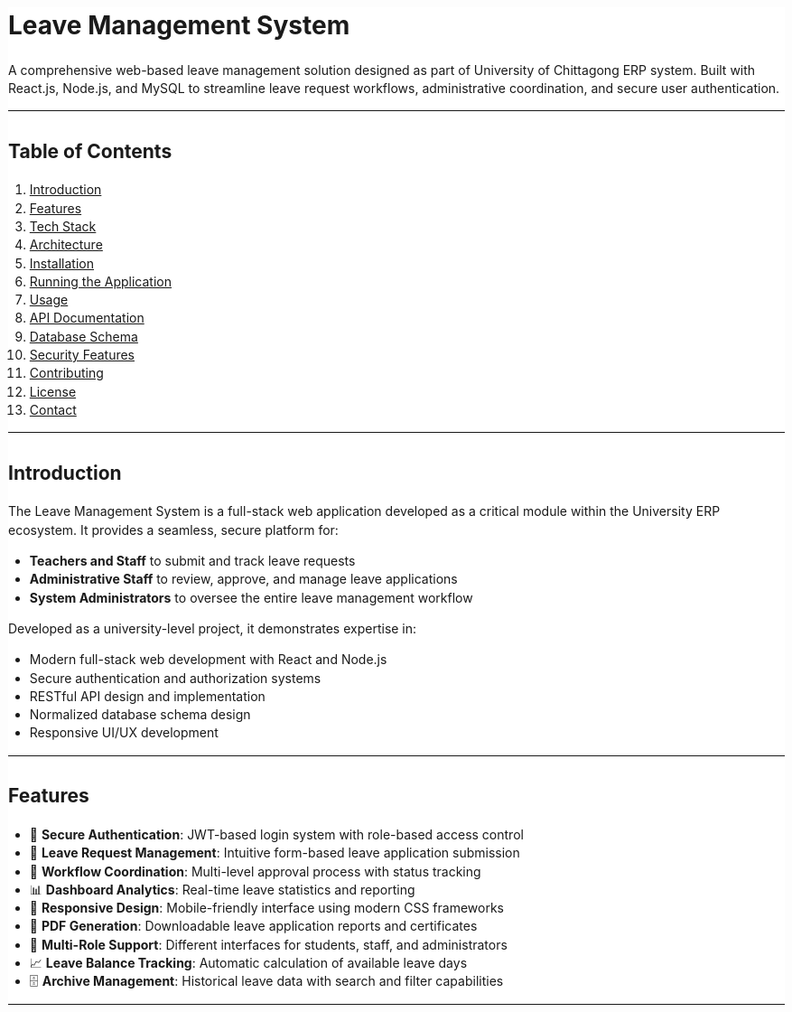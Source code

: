 # Leave Management System

A comprehensive web-based leave management solution designed as part of University of Chittagong ERP system. Built with React.js, Node.js, and MySQL to streamline leave request workflows, administrative coordination, and secure user authentication.

---

## Table of Contents
1. [Introduction](#introduction)
2. [Features](#features)
3. [Tech Stack](#tech-stack)
4. [Architecture](#architecture)
5. [Installation](#installation)
6. [Running the Application](#running-the-application)
7. [Usage](#usage)
8. [API Documentation](#api-documentation)
9. [Database Schema](#database-schema)
10. [Security Features](#security-features)
11. [Contributing](#contributing)
12. [License](#license)
13. [Contact](#contact)

---

## Introduction
The Leave Management System is a full-stack web application developed as a critical module within the University ERP ecosystem. It provides a seamless, secure platform for:
- **Teachers and Staff** to submit and track leave requests
- **Administrative Staff** to review, approve, and manage leave applications
- **System Administrators** to oversee the entire leave management workflow

Developed as a university-level project, it demonstrates expertise in:
- Modern full-stack web development with React and Node.js
- Secure authentication and authorization systems
- RESTful API design and implementation
- Normalized database schema design
- Responsive UI/UX development

---

## Features
- 🔐 **Secure Authentication**: JWT-based login system with role-based access control
- 📝 **Leave Request Management**: Intuitive form-based leave application submission
- 🔄 **Workflow Coordination**: Multi-level approval process with status tracking
- 📊 **Dashboard Analytics**: Real-time leave statistics and reporting
- 📱 **Responsive Design**: Mobile-friendly interface using modern CSS frameworks
- 📄 **PDF Generation**: Downloadable leave application reports and certificates
- 👥 **Multi-Role Support**: Different interfaces for students, staff, and administrators
- 📈 **Leave Balance Tracking**: Automatic calculation of available leave days
- 🗄️ **Archive Management**: Historical leave data with search and filter capabilities

---